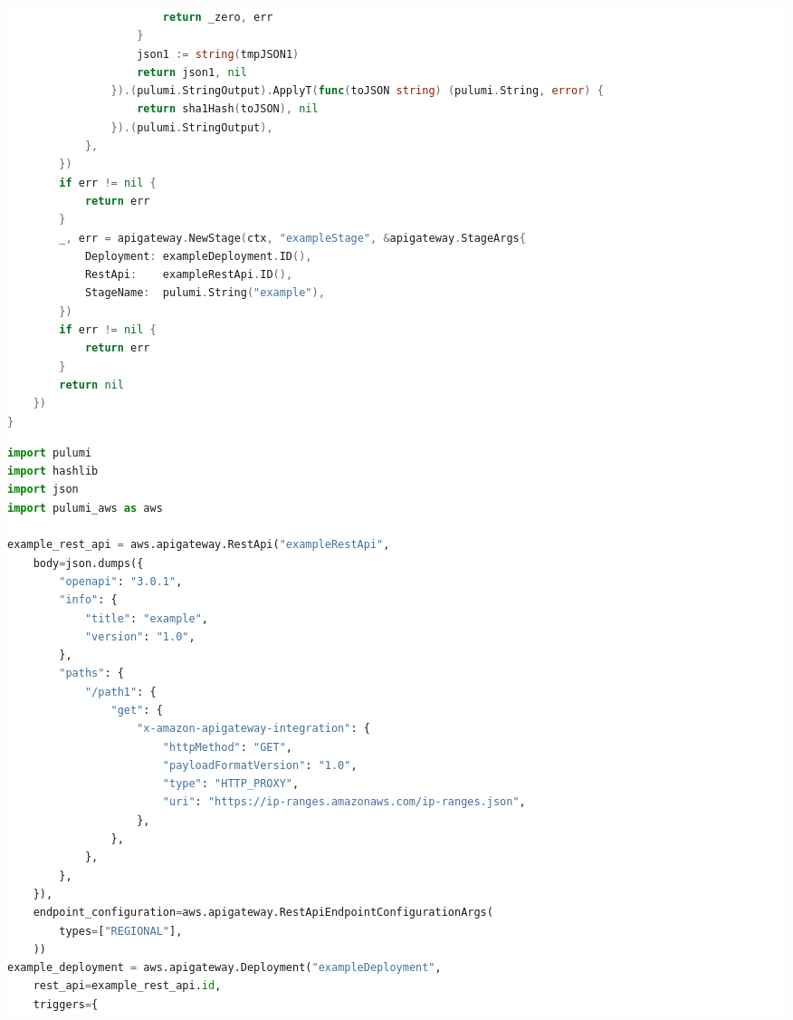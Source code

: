 ```go
						return _zero, err
					}
					json1 := string(tmpJSON1)
					return json1, nil
				}).(pulumi.StringOutput).ApplyT(func(toJSON string) (pulumi.String, error) {
					return sha1Hash(toJSON), nil
				}).(pulumi.StringOutput),
			},
		})
		if err != nil {
			return err
		}
		_, err = apigateway.NewStage(ctx, "exampleStage", &apigateway.StageArgs{
			Deployment: exampleDeployment.ID(),
			RestApi:    exampleRestApi.ID(),
			StageName:  pulumi.String("example"),
		})
		if err != nil {
			return err
		}
		return nil
	})
}
```


</pulumi-choosable>
</div>


<div>
<pulumi-choosable type="language" values="python">

```python
import pulumi
import hashlib
import json
import pulumi_aws as aws

example_rest_api = aws.apigateway.RestApi("exampleRestApi",
    body=json.dumps({
        "openapi": "3.0.1",
        "info": {
            "title": "example",
            "version": "1.0",
        },
        "paths": {
            "/path1": {
                "get": {
                    "x-amazon-apigateway-integration": {
                        "httpMethod": "GET",
                        "payloadFormatVersion": "1.0",
                        "type": "HTTP_PROXY",
                        "uri": "https://ip-ranges.amazonaws.com/ip-ranges.json",
                    },
                },
            },
        },
    }),
    endpoint_configuration=aws.apigateway.RestApiEndpointConfigurationArgs(
        types=["REGIONAL"],
    ))
example_deployment = aws.apigateway.Deployment("exampleDeployment",
    rest_api=example_rest_api.id,
    triggers={
```
